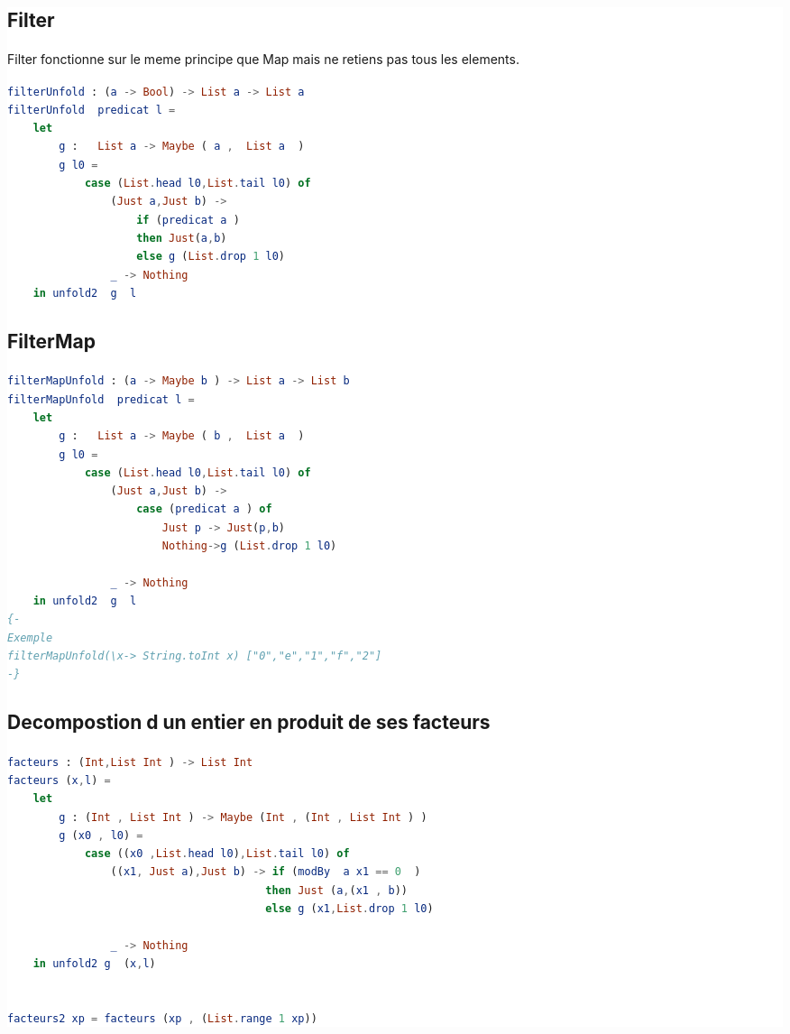 ## Filter

Filter fonctionne sur le meme principe que Map mais ne retiens pas tous les elements.

```elm
filterUnfold : (a -> Bool) -> List a -> List a
filterUnfold  predicat l = 
    let 
        g :   List a -> Maybe ( a ,  List a  )
        g l0 = 
            case (List.head l0,List.tail l0) of 
                (Just a,Just b) -> 
                    if (predicat a ) 
                    then Just(a,b)
                    else g (List.drop 1 l0)
                _ -> Nothing 
    in unfold2  g  l 
```

## FilterMap

```elm
filterMapUnfold : (a -> Maybe b ) -> List a -> List b
filterMapUnfold  predicat l = 
    let 
        g :   List a -> Maybe ( b ,  List a  )
        g l0 = 
            case (List.head l0,List.tail l0) of 
                (Just a,Just b) -> 
                    case (predicat a ) of
                        Just p -> Just(p,b)
                        Nothing->g (List.drop 1 l0)
                 
                _ -> Nothing 
    in unfold2  g  l 
{-
Exemple 
filterMapUnfold(\x-> String.toInt x) ["0","e","1","f","2"]
-}
```


## Decompostion d un entier en produit de ses facteurs 

```elm 
facteurs : (Int,List Int ) -> List Int 
facteurs (x,l) = 
    let 
        g : (Int , List Int ) -> Maybe (Int , (Int , List Int ) ) 
        g (x0 , l0) = 
            case ((x0 ,List.head l0),List.tail l0) of 
                ((x1, Just a),Just b) -> if (modBy  a x1 == 0  )
                                        then Just (a,(x1 , b))
                                        else g (x1,List.drop 1 l0)
                    
                _ -> Nothing 
    in unfold2 g  (x,l) 


facteurs2 xp = facteurs (xp , (List.range 1 xp))
```
